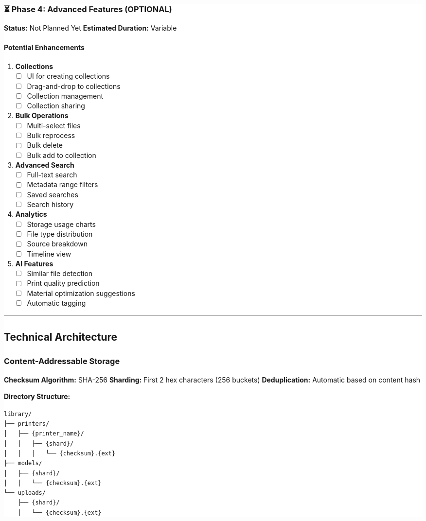 
### ⏳ Phase 4: Advanced Features (OPTIONAL)

**Status:** Not Planned Yet
**Estimated Duration:** Variable

#### Potential Enhancements

1. **Collections**
   - [ ] UI for creating collections
   - [ ] Drag-and-drop to collections
   - [ ] Collection management
   - [ ] Collection sharing

2. **Bulk Operations**
   - [ ] Multi-select files
   - [ ] Bulk reprocess
   - [ ] Bulk delete
   - [ ] Bulk add to collection

3. **Advanced Search**
   - [ ] Full-text search
   - [ ] Metadata range filters
   - [ ] Saved searches
   - [ ] Search history

4. **Analytics**
   - [ ] Storage usage charts
   - [ ] File type distribution
   - [ ] Source breakdown
   - [ ] Timeline view

5. **AI Features**
   - [ ] Similar file detection
   - [ ] Print quality prediction
   - [ ] Material optimization suggestions
   - [ ] Automatic tagging

---

## Technical Architecture

### Content-Addressable Storage

**Checksum Algorithm:** SHA-256
**Sharding:** First 2 hex characters (256 buckets)
**Deduplication:** Automatic based on content hash

**Directory Structure:**
```
library/
├── printers/
│   ├── {printer_name}/
│   │   ├── {shard}/
│   │   │   └── {checksum}.{ext}
├── models/
│   ├── {shard}/
│   │   └── {checksum}.{ext}
└── uploads/
    ├── {shard}/
    │   └── {checksum}.{ext}
```
